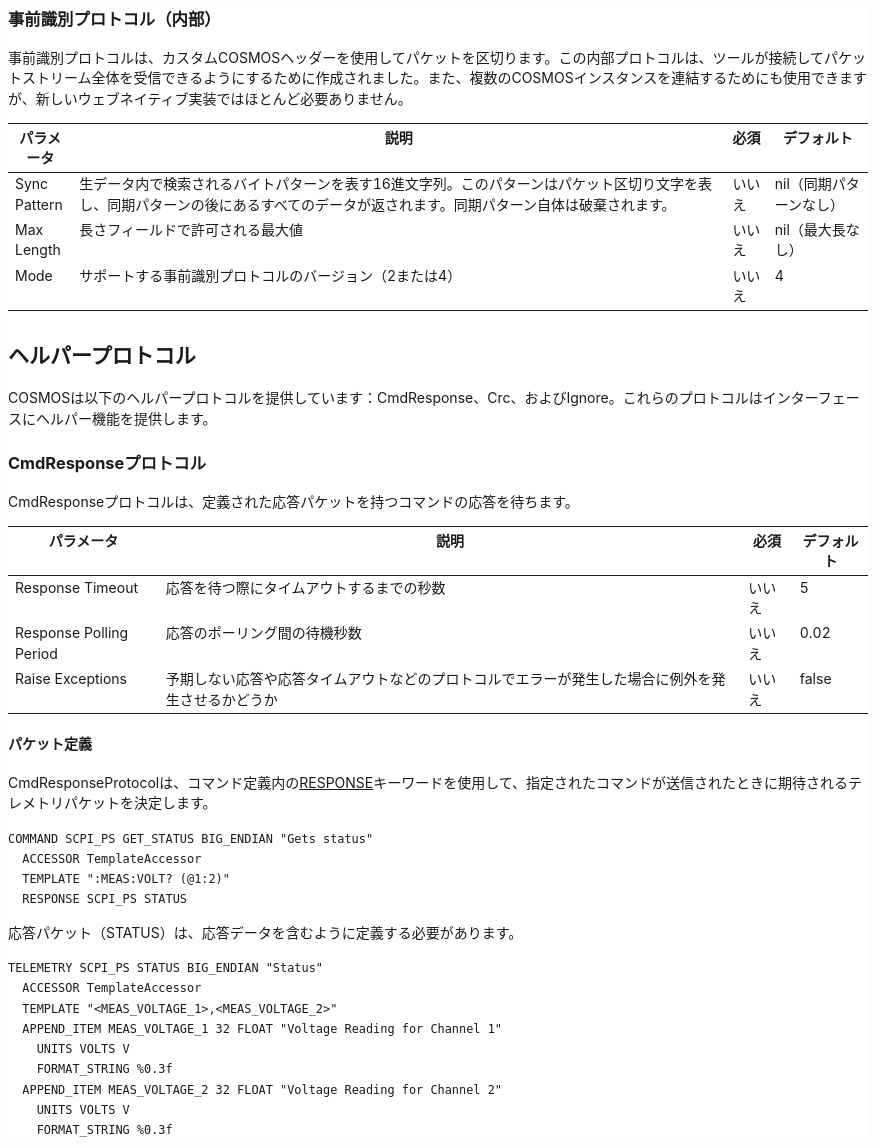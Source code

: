 ### 事前識別プロトコル（内部）

事前識別プロトコルは、カスタムCOSMOSヘッダーを使用してパケットを区切ります。この内部プロトコルは、ツールが接続してパケットストリーム全体を受信できるようにするために作成されました。また、複数のCOSMOSインスタンスを連結するためにも使用できますが、新しいウェブネイティブ実装ではほとんど必要ありません。

| パラメータ    | 説明                                                                                                                                                      | 必須 | デフォルト             |
| ------------- | --------------------------------------------------------------------------------------------------------------------------------------------------------- | ---- | ---------------------- |
| Sync Pattern  | 生データ内で検索されるバイトパターンを表す16進文字列。このパターンはパケット区切り文字を表し、同期パターンの後にあるすべてのデータが返されます。同期パターン自体は破棄されます。 | いいえ | nil（同期パターンなし） |
| Max Length    | 長さフィールドで許可される最大値                                                                                                                         | いいえ | nil（最大長なし）     |
| Mode          | サポートする事前識別プロトコルのバージョン（2または4）                                                                                                   | いいえ | 4                     |

## ヘルパープロトコル

COSMOSは以下のヘルパープロトコルを提供しています：CmdResponse、Crc、およびIgnore。これらのプロトコルはインターフェースにヘルパー機能を提供します。

### CmdResponseプロトコル

CmdResponseプロトコルは、定義された応答パケットを持つコマンドの応答を待ちます。

| パラメータ               | 説明                                                                           | 必須 | デフォルト |
| ----------------------- | ------------------------------------------------------------------------------ | ---- | --------- |
| Response Timeout        | 応答を待つ際にタイムアウトするまでの秒数                                       | いいえ | 5        |
| Response Polling Period | 応答のポーリング間の待機秒数                                                   | いいえ | 0.02     |
| Raise Exceptions        | 予期しない応答や応答タイムアウトなどのプロトコルでエラーが発生した場合に例外を発生させるかどうか | いいえ | false    |

#### パケット定義

CmdResponseProtocolは、コマンド定義内の[RESPONSE](../configuration/command#response)キーワードを使用して、指定されたコマンドが送信されたときに期待されるテレメトリパケットを決定します。

```
COMMAND SCPI_PS GET_STATUS BIG_ENDIAN "Gets status"
  ACCESSOR TemplateAccessor
  TEMPLATE ":MEAS:VOLT? (@1:2)"
  RESPONSE SCPI_PS STATUS
```

応答パケット（STATUS）は、応答データを含むように定義する必要があります。

```
TELEMETRY SCPI_PS STATUS BIG_ENDIAN "Status"
  ACCESSOR TemplateAccessor
  TEMPLATE "<MEAS_VOLTAGE_1>,<MEAS_VOLTAGE_2>"
  APPEND_ITEM MEAS_VOLTAGE_1 32 FLOAT "Voltage Reading for Channel 1"
    UNITS VOLTS V
    FORMAT_STRING %0.3f
  APPEND_ITEM MEAS_VOLTAGE_2 32 FLOAT "Voltage Reading for Channel 2"
    UNITS VOLTS V
    FORMAT_STRING %0.3f
```
